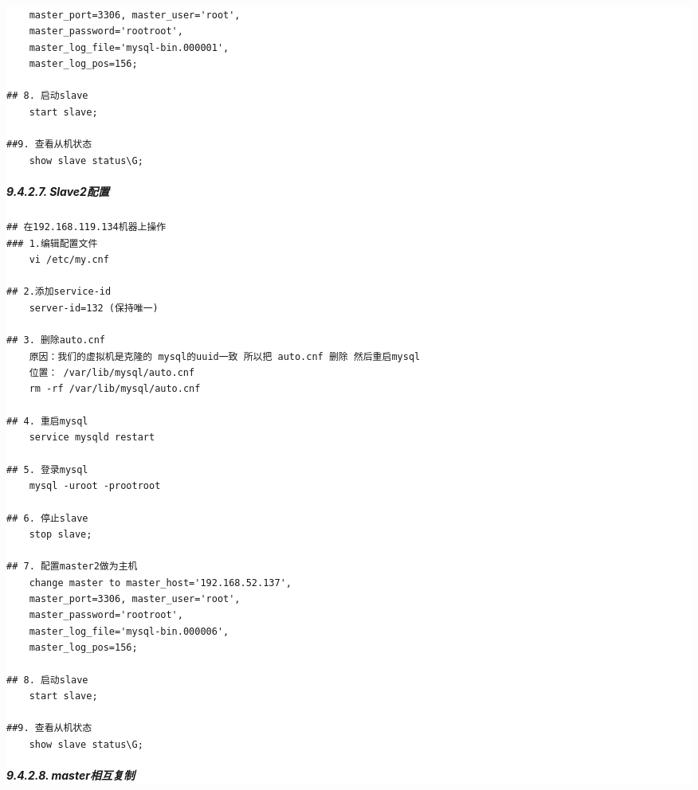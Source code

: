 ```properties
	master_port=3306, master_user='root', 
	master_password='rootroot', 
	master_log_file='mysql-bin.000001',
	master_log_pos=156;
	
## 8. 启动slave 
	start slave;
	
##9. 查看从机状态 
	show slave status\G;
```

##### 9.4.2.7. Slave2配置

```properties
## 在192.168.119.134机器上操作 
### 1.编辑配置文件 
	vi /etc/my.cnf 
	
## 2.添加service-id 
	server-id=132 (保持唯一)
	
## 3. 删除auto.cnf 
	原因：我们的虚拟机是克隆的 mysql的uuid一致 所以把 auto.cnf 删除 然后重启mysql
    位置： /var/lib/mysql/auto.cnf 
    rm -rf /var/lib/mysql/auto.cnf 
    
## 4. 重启mysql 
	service mysqld restart 
	
## 5. 登录mysql 
	mysql -uroot -prootroot 
	
## 6. 停止slave 
	stop slave; 
	
## 7. 配置master2做为主机 
	change master to master_host='192.168.52.137',
	master_port=3306, master_user='root', 
	master_password='rootroot', 
	master_log_file='mysql-bin.000006',
	master_log_pos=156;
	
## 8. 启动slave 
	start slave;
	
##9. 查看从机状态 
	show slave status\G;
```

##### 9.4.2.8. master相互复制 
